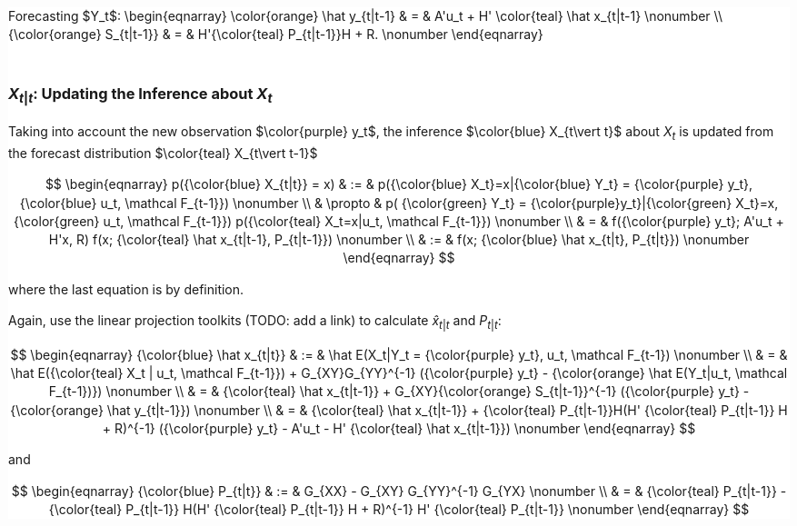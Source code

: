 <div class="boxed">
Forecasting $Y_t$:
\begin{eqnarray}
\color{orange} \hat y_{t|t-1} & = & A'u_t + H' \color{teal} \hat x_{t|t-1} \nonumber \\
{\color{orange} S_{t|t-1}} & = & H'{\color{teal} P_{t|t-1}}H + R. \nonumber
\end{eqnarray}
</div>
&nbsp;


### $X_{t|t}$: Updating the Inference about $X_t$

Taking into account the new observation $\color{purple} y_t$, the inference $\color{blue} X_{t\vert t}$ about $X_t$ is updated from the forecast distribution $\color{teal} X_{t\vert t-1}$

$$
\begin{eqnarray}
p({\color{blue} X_{t|t}} = x) & := & p({\color{blue} X_t}=x|{\color{blue} Y_t} = {\color{purple} y_t}, {\color{blue} u_t, \mathcal F_{t-1}}) \nonumber \\
& \propto &  p( {\color{green} Y_t} = {\color{purple}y_t}|{\color{green} X_t}=x,{\color{green} u_t, \mathcal F_{t-1}}) p({\color{teal} X_t=x|u_t, \mathcal F_{t-1}}) \nonumber  \\
& = & f({\color{purple} y_t}; A'u_t + H'x, R) f(x; {\color{teal} \hat x_{t|t-1}, P_{t|t-1}}) \nonumber  \\
& := & f(x; {\color{blue} \hat x_{t|t}, P_{t|t}}) \nonumber 
\end{eqnarray}
$$

where the last equation is by definition. 



Again, use the linear projection toolkits (TODO: add a link) to calculate $\hat x_{t\vert t}$ and $P_{t\vert t}$:

$$
\begin{eqnarray}
{\color{blue} \hat x_{t|t}} & := & \hat E(X_t|Y_t = {\color{purple} y_t}, u_t, \mathcal F_{t-1}) \nonumber \\
& = & \hat E({\color{teal} X_t | u_t, \mathcal F_{t-1}}) + G_{XY}G_{YY}^{-1} ({\color{purple} y_t} - {\color{orange} \hat E(Y_t|u_t, \mathcal F_{t-1})}) \nonumber \\
& = & {\color{teal} \hat x_{t|t-1}} + G_{XY}{\color{orange} S_{t|t-1}}^{-1} ({\color{purple} y_t} - {\color{orange} \hat y_{t|t-1}}) \nonumber \\
& = & {\color{teal} \hat x_{t|t-1}} + {\color{teal} P_{t|t-1}}H(H' {\color{teal} P_{t|t-1}} H + R)^{-1} ({\color{purple} y_t} - A'u_t - H' {\color{teal} \hat x_{t|t-1}}) \nonumber
\end{eqnarray}
$$

and

$$
\begin{eqnarray}
{\color{blue} P_{t|t}} & := & G_{XX} - G_{XY} G_{YY}^{-1} G_{YX} \nonumber \\
& = & {\color{teal} P_{t|t-1}} - {\color{teal} P_{t|t-1}} H(H' {\color{teal} P_{t|t-1}} H + R)^{-1} H' {\color{teal} P_{t|t-1}} \nonumber
\end{eqnarray}
$$
